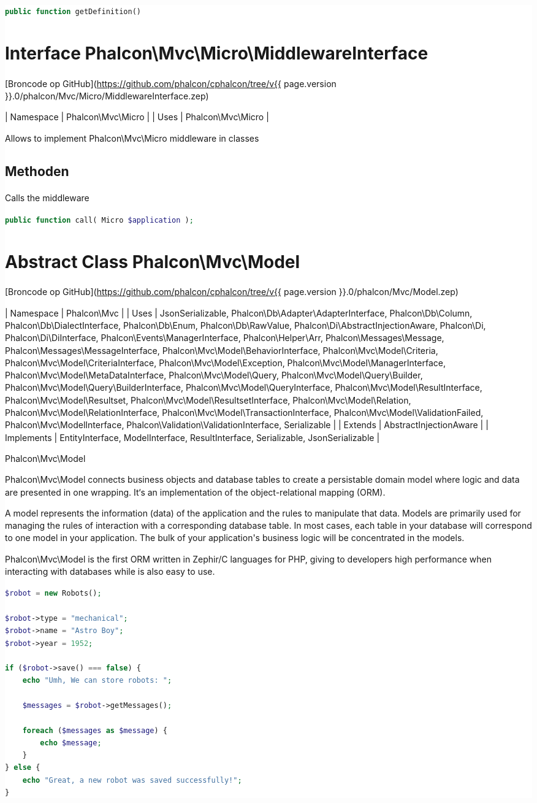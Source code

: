 ```php
public function getDefinition()
```

<h1 id="mvc-micro-middlewareinterface">Interface Phalcon\Mvc\Micro\MiddlewareInterface</h1>

[Broncode op GitHub](https://github.com/phalcon/cphalcon/tree/v{{ page.version }}.0/phalcon/Mvc/Micro/MiddlewareInterface.zep)

| Namespace | Phalcon\Mvc\Micro | | Uses | Phalcon\Mvc\Micro |

Allows to implement Phalcon\Mvc\Micro middleware in classes

## Methoden

Calls the middleware

```php
public function call( Micro $application );
```

<h1 id="mvc-model">Abstract Class Phalcon\Mvc\Model</h1>

[Broncode op GitHub](https://github.com/phalcon/cphalcon/tree/v{{ page.version }}.0/phalcon/Mvc/Model.zep)

| Namespace | Phalcon\Mvc | | Uses | JsonSerializable, Phalcon\Db\Adapter\AdapterInterface, Phalcon\Db\Column, Phalcon\Db\DialectInterface, Phalcon\Db\Enum, Phalcon\Db\RawValue, Phalcon\Di\AbstractInjectionAware, Phalcon\Di, Phalcon\Di\DiInterface, Phalcon\Events\ManagerInterface, Phalcon\Helper\Arr, Phalcon\Messages\Message, Phalcon\Messages\MessageInterface, Phalcon\Mvc\Model\BehaviorInterface, Phalcon\Mvc\Model\Criteria, Phalcon\Mvc\Model\CriteriaInterface, Phalcon\Mvc\Model\Exception, Phalcon\Mvc\Model\ManagerInterface, Phalcon\Mvc\Model\MetaDataInterface, Phalcon\Mvc\Model\Query, Phalcon\Mvc\Model\Query\Builder, Phalcon\Mvc\Model\Query\BuilderInterface, Phalcon\Mvc\Model\QueryInterface, Phalcon\Mvc\Model\ResultInterface, Phalcon\Mvc\Model\Resultset, Phalcon\Mvc\Model\ResultsetInterface, Phalcon\Mvc\Model\Relation, Phalcon\Mvc\Model\RelationInterface, Phalcon\Mvc\Model\TransactionInterface, Phalcon\Mvc\Model\ValidationFailed, Phalcon\Mvc\ModelInterface, Phalcon\Validation\ValidationInterface, Serializable | | Extends | AbstractInjectionAware | | Implements | EntityInterface, ModelInterface, ResultInterface, Serializable, JsonSerializable |

Phalcon\Mvc\Model

Phalcon\Mvc\Model connects business objects and database tables to create a persistable domain model where logic and data are presented in one wrapping. It‘s an implementation of the object-relational mapping (ORM).

A model represents the information (data) of the application and the rules to manipulate that data. Models are primarily used for managing the rules of interaction with a corresponding database table. In most cases, each table in your database will correspond to one model in your application. The bulk of your application's business logic will be concentrated in the models.

Phalcon\Mvc\Model is the first ORM written in Zephir/C languages for PHP, giving to developers high performance when interacting with databases while is also easy to use.

```php
$robot = new Robots();

$robot->type = "mechanical";
$robot->name = "Astro Boy";
$robot->year = 1952;

if ($robot->save() === false) {
    echo "Umh, We can store robots: ";

    $messages = $robot->getMessages();

    foreach ($messages as $message) {
        echo $message;
    }
} else {
    echo "Great, a new robot was saved successfully!";
}
```
